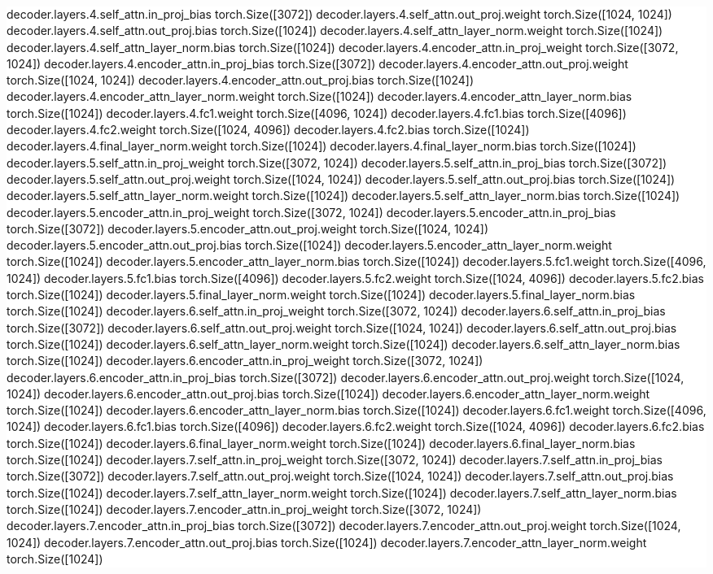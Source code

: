 decoder.layers.4.self_attn.in_proj_bias torch.Size([3072])
decoder.layers.4.self_attn.out_proj.weight torch.Size([1024, 1024])
decoder.layers.4.self_attn.out_proj.bias torch.Size([1024])
decoder.layers.4.self_attn_layer_norm.weight torch.Size([1024])
decoder.layers.4.self_attn_layer_norm.bias torch.Size([1024])
decoder.layers.4.encoder_attn.in_proj_weight torch.Size([3072, 1024])
decoder.layers.4.encoder_attn.in_proj_bias torch.Size([3072])
decoder.layers.4.encoder_attn.out_proj.weight torch.Size([1024, 1024])
decoder.layers.4.encoder_attn.out_proj.bias torch.Size([1024])
decoder.layers.4.encoder_attn_layer_norm.weight torch.Size([1024])
decoder.layers.4.encoder_attn_layer_norm.bias torch.Size([1024])
decoder.layers.4.fc1.weight torch.Size([4096, 1024])
decoder.layers.4.fc1.bias torch.Size([4096])
decoder.layers.4.fc2.weight torch.Size([1024, 4096])
decoder.layers.4.fc2.bias torch.Size([1024])
decoder.layers.4.final_layer_norm.weight torch.Size([1024])
decoder.layers.4.final_layer_norm.bias torch.Size([1024])
decoder.layers.5.self_attn.in_proj_weight torch.Size([3072, 1024])
decoder.layers.5.self_attn.in_proj_bias torch.Size([3072])
decoder.layers.5.self_attn.out_proj.weight torch.Size([1024, 1024])
decoder.layers.5.self_attn.out_proj.bias torch.Size([1024])
decoder.layers.5.self_attn_layer_norm.weight torch.Size([1024])
decoder.layers.5.self_attn_layer_norm.bias torch.Size([1024])
decoder.layers.5.encoder_attn.in_proj_weight torch.Size([3072, 1024])
decoder.layers.5.encoder_attn.in_proj_bias torch.Size([3072])
decoder.layers.5.encoder_attn.out_proj.weight torch.Size([1024, 1024])
decoder.layers.5.encoder_attn.out_proj.bias torch.Size([1024])
decoder.layers.5.encoder_attn_layer_norm.weight torch.Size([1024])
decoder.layers.5.encoder_attn_layer_norm.bias torch.Size([1024])
decoder.layers.5.fc1.weight torch.Size([4096, 1024])
decoder.layers.5.fc1.bias torch.Size([4096])
decoder.layers.5.fc2.weight torch.Size([1024, 4096])
decoder.layers.5.fc2.bias torch.Size([1024])
decoder.layers.5.final_layer_norm.weight torch.Size([1024])
decoder.layers.5.final_layer_norm.bias torch.Size([1024])
decoder.layers.6.self_attn.in_proj_weight torch.Size([3072, 1024])
decoder.layers.6.self_attn.in_proj_bias torch.Size([3072])
decoder.layers.6.self_attn.out_proj.weight torch.Size([1024, 1024])
decoder.layers.6.self_attn.out_proj.bias torch.Size([1024])
decoder.layers.6.self_attn_layer_norm.weight torch.Size([1024])
decoder.layers.6.self_attn_layer_norm.bias torch.Size([1024])
decoder.layers.6.encoder_attn.in_proj_weight torch.Size([3072, 1024])
decoder.layers.6.encoder_attn.in_proj_bias torch.Size([3072])
decoder.layers.6.encoder_attn.out_proj.weight torch.Size([1024, 1024])
decoder.layers.6.encoder_attn.out_proj.bias torch.Size([1024])
decoder.layers.6.encoder_attn_layer_norm.weight torch.Size([1024])
decoder.layers.6.encoder_attn_layer_norm.bias torch.Size([1024])
decoder.layers.6.fc1.weight torch.Size([4096, 1024])
decoder.layers.6.fc1.bias torch.Size([4096])
decoder.layers.6.fc2.weight torch.Size([1024, 4096])
decoder.layers.6.fc2.bias torch.Size([1024])
decoder.layers.6.final_layer_norm.weight torch.Size([1024])
decoder.layers.6.final_layer_norm.bias torch.Size([1024])
decoder.layers.7.self_attn.in_proj_weight torch.Size([3072, 1024])
decoder.layers.7.self_attn.in_proj_bias torch.Size([3072])
decoder.layers.7.self_attn.out_proj.weight torch.Size([1024, 1024])
decoder.layers.7.self_attn.out_proj.bias torch.Size([1024])
decoder.layers.7.self_attn_layer_norm.weight torch.Size([1024])
decoder.layers.7.self_attn_layer_norm.bias torch.Size([1024])
decoder.layers.7.encoder_attn.in_proj_weight torch.Size([3072, 1024])
decoder.layers.7.encoder_attn.in_proj_bias torch.Size([3072])
decoder.layers.7.encoder_attn.out_proj.weight torch.Size([1024, 1024])
decoder.layers.7.encoder_attn.out_proj.bias torch.Size([1024])
decoder.layers.7.encoder_attn_layer_norm.weight torch.Size([1024])